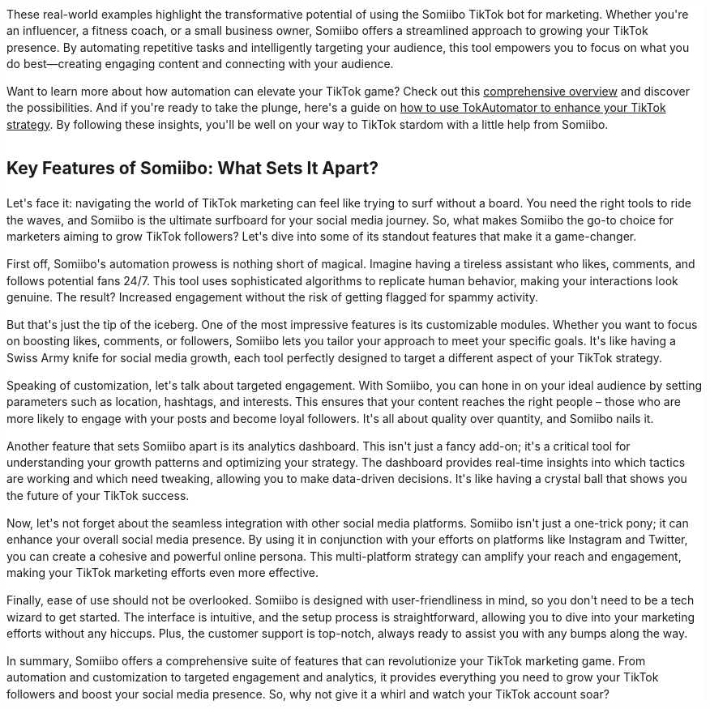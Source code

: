 These real-world examples highlight the transformative potential of using the Somiibo TikTok bot for marketing. Whether you're an influencer, a fitness coach, or a small business owner, Somiibo offers a streamlined approach to growing your TikTok presence. By automating repetitive tasks and intelligently targeting your audience, this tool empowers you to focus on what you do best—creating engaging content and connecting with your audience.

Want to learn more about how automation can elevate your TikTok game? Check out this [comprehensive overview](https://tokautomator.com/blog/automating-tiktok-engagement-a-comprehensive-overview) and discover the possibilities. And if you're ready to take the plunge, here's a guide on [how to use TokAutomator to enhance your TikTok strategy](https://tokautomator.com/blog/how-to-use-tokautomator-to-enhance-your-tiktok-strategy). By following these insights, you'll be well on your way to TikTok stardom with a little help from Somiibo.

## Key Features of Somiibo: What Sets It Apart?

Let's face it: navigating the world of TikTok marketing can feel like trying to surf without a board. You need the right tools to ride the waves, and Somiibo is the ultimate surfboard for your social media journey. So, what makes Somiibo the go-to choice for marketers aiming to grow TikTok followers? Let's dive into some of its standout features that make it a game-changer.

First off, Somiibo's automation prowess is nothing short of magical. Imagine having a tireless assistant who likes, comments, and follows potential fans 24/7. This tool uses sophisticated algorithms to replicate human behavior, making your interactions look genuine. The result? Increased engagement without the risk of getting flagged for spammy activity. 

But that's just the tip of the iceberg. One of the most impressive features is its customizable modules. Whether you want to focus on boosting likes, comments, or followers, Somiibo lets you tailor your approach to meet your specific goals. It's like having a Swiss Army knife for social media growth, each tool perfectly designed to target a different aspect of your TikTok strategy.



Speaking of customization, let's talk about targeted engagement. With Somiibo, you can hone in on your ideal audience by setting parameters such as location, hashtags, and interests. This ensures that your content reaches the right people – those who are more likely to engage with your posts and become loyal followers. It's all about quality over quantity, and Somiibo nails it.

Another feature that sets Somiibo apart is its analytics dashboard. This isn't just a fancy add-on; it's a critical tool for understanding your growth patterns and optimizing your strategy. The dashboard provides real-time insights into which tactics are working and which need tweaking, allowing you to make data-driven decisions. It's like having a crystal ball that shows you the future of your TikTok success.

Now, let's not forget about the seamless integration with other social media platforms. Somiibo isn't just a one-trick pony; it can enhance your overall social media presence. By using it in conjunction with your efforts on platforms like Instagram and Twitter, you can create a cohesive and powerful online persona. This multi-platform strategy can amplify your reach and engagement, making your TikTok marketing efforts even more effective.

Finally, ease of use should not be overlooked. Somiibo is designed with user-friendliness in mind, so you don't need to be a tech wizard to get started. The interface is intuitive, and the setup process is straightforward, allowing you to dive into your marketing efforts without any hiccups. Plus, the customer support is top-notch, always ready to assist you with any bumps along the way.

In summary, Somiibo offers a comprehensive suite of features that can revolutionize your TikTok marketing game. From automation and customization to targeted engagement and analytics, it provides everything you need to grow your TikTok followers and boost your social media presence. So, why not give it a whirl and watch your TikTok account soar? 
